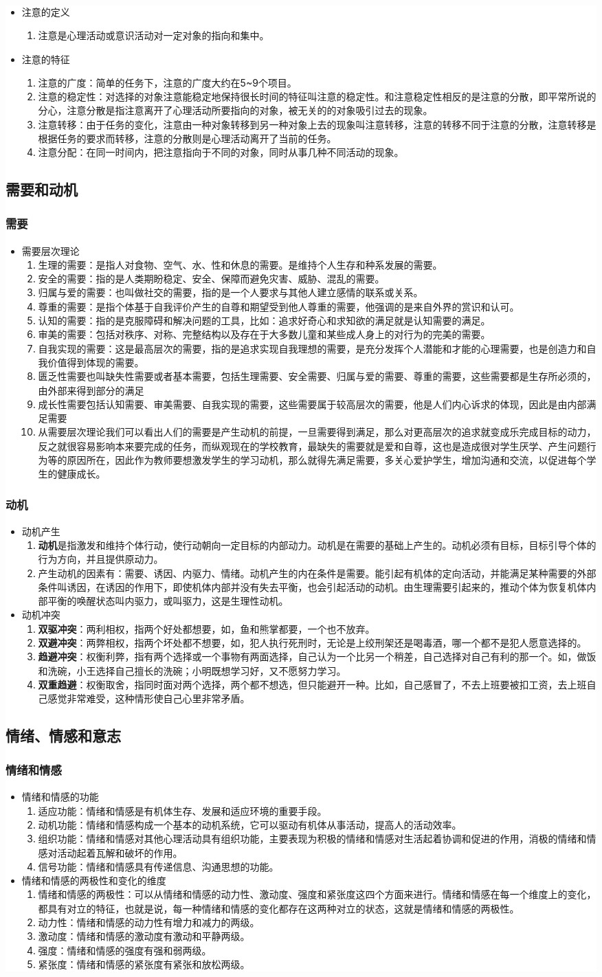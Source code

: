 + 注意的定义
  1. 注意是心理活动或意识活动对一定对象的指向和集中。

+ 注意的特征
  1. 注意的广度：简单的任务下，注意的广度大约在5~9个项目。
  2. 注意的稳定性：对选择的对象注意能稳定地保持很长时间的特征叫注意的稳定性。和注意稳定性相反的是注意的分散，即平常所说的分心，注意分散是指注意离开了心理活动所要指向的对象，被无关的的对象吸引过去的现象。
  3. 注意转移：由于任务的变化，注意由一种对象转移到另一种对象上去的现象叫注意转移，注意的转移不同于注意的分散，注意转移是根据任务的要求而转移，注意的分散则是心理活动离开了当前的任务。
  4. 注意分配：在同一时间内，把注意指向于不同的对象，同时从事几种不同活动的现象。

## 需要和动机

### 需要

+ 需要层次理论
  1. 生理的需要：是指人对食物、空气、水、性和休息的需要。是维持个人生存和种系发展的需要。
  2. 安全的需要：指的是人类期盼稳定、安全、保障而避免灾害、威胁、混乱的需要。
  3. 归属与爱的需要：也叫做社交的需要，指的是一个人要求与其他人建立感情的联系或关系。
  4. 尊重的需要：是指个体基于自我评价产生的自尊和期望受到他人尊重的需要，他强调的是来自外界的赏识和认可。
  5. 认知的需要：指的是克服障碍和解决问题的工具，比如：追求好奇心和求知欲的满足就是认知需要的满足。
  6. 审美的需要：包括对秩序、对称、完整结构以及存在于大多数儿童和某些成人身上的对行为的完美的需要。
  7. 自我实现的需要：这是最高层次的需要，指的是追求实现自我理想的需要，是充分发挥个人潜能和才能的心理需要，也是创造力和自我价值得到体现的需要。
  8. 匮乏性需要也叫缺失性需要或者基本需要，包括生理需要、安全需要、归属与爱的需要、尊重的需要，这些需要都是生存所必须的，由外部来得到部分的满足
  9. 成长性需要包括认知需要、审美需要、自我实现的需要，这些需要属于较高层次的需要，他是人们内心诉求的体现，因此是由内部满足需要
  10. 从需要层次理论我们可以看出人们的需要是产生动机的前提，一旦需要得到满足，那么对更高层次的追求就变成乐完成目标的动力，反之就很容易影响本来要完成的任务，而纵观现在的学校教育，最缺失的需要就是爱和自尊，这也是造成很对学生厌学、产生问题行为等的原因所在，因此作为教师要想激发学生的学习动机，那么就得先满足需要，多关心爱护学生，增加沟通和交流，以促进每个学生的健康成长。

### 动机

+ 动机产生
  1. **动机**是指激发和维持个体行动，使行动朝向一定目标的内部动力。动机是在需要的基础上产生的。动机必须有目标，目标引导个体的行为方向，并且提供原动力。
  2. 产生动机的因素有：需要、诱因、内驱力、情绪。动机产生的内在条件是需要。能引起有机体的定向活动，并能满足某种需要的外部条件叫诱因，在诱因的作用下，即使机体内部并没有失去平衡，也会引起活动的动机。由生理需要引起来的，推动个体为恢复机体内部平衡的唤醒状态叫内驱力，或叫驱力，这是生理性动机。
+ 动机冲突
  1. **双驱冲突**：两利相权，指两个好处都想要，如，鱼和熊掌都要，一个也不放弃。
  2. **双避冲突**：两弊相权，指两个坏处都不想要，如，犯人执行死刑时，无论是上绞刑架还是喝毒酒，哪一个都不是犯人愿意选择的。
  3. **趋避冲突**：权衡利弊，指有两个选择或一个事物有两面选择，自己认为一个比另一个稍差，自己选择对自己有利的那一个。如，做饭和洗碗，小王选择自己擅长的洗碗；小明既想学习好，又不愿努力学习。
  4. **双重趋避**：权衡取舍，指同时面对两个选择，两个都不想选，但只能避开一种。比如，自己感冒了，不去上班要被扣工资，去上班自己感觉非常难受，这种情形使自己心里非常矛盾。

## 情绪、情感和意志

### 情绪和情感

+ 情绪和情感的功能
  1. 适应功能：情绪和情感是有机体生存、发展和适应环境的重要手段。
  2. 动机功能：情绪和情感构成一个基本的动机系统，它可以驱动有机体从事活动，提高人的活动效率。
  3. 组织功能：情绪和情感对其他心理活动具有组织功能，主要表现为积极的情绪和情感对生活起着协调和促进的作用，消极的情绪和情感对活动起着瓦解和破坏的作用。
  4. 信号功能：情绪和情感具有传递信息、沟通思想的功能。
+ 情绪和情感的两极性和变化的维度
  1. 情绪和情感的两极性：可以从情绪和情感的动力性、激动度、强度和紧张度这四个方面来进行。情绪和情感在每一个维度上的变化，都具有对立的特征，也就是说，每一种情绪和情感的变化都存在这两种对立的状态，这就是情绪和情感的两极性。
  2. 动力性：情绪和情感的动力性有增力和减力的两级。
  3. 激动度：情绪和情感的激动度有激动和平静两级。
  4. 强度：情绪和情感的强度有强和弱两级。
  5. 紧张度：情绪和情感的紧张度有紧张和放松两级。
